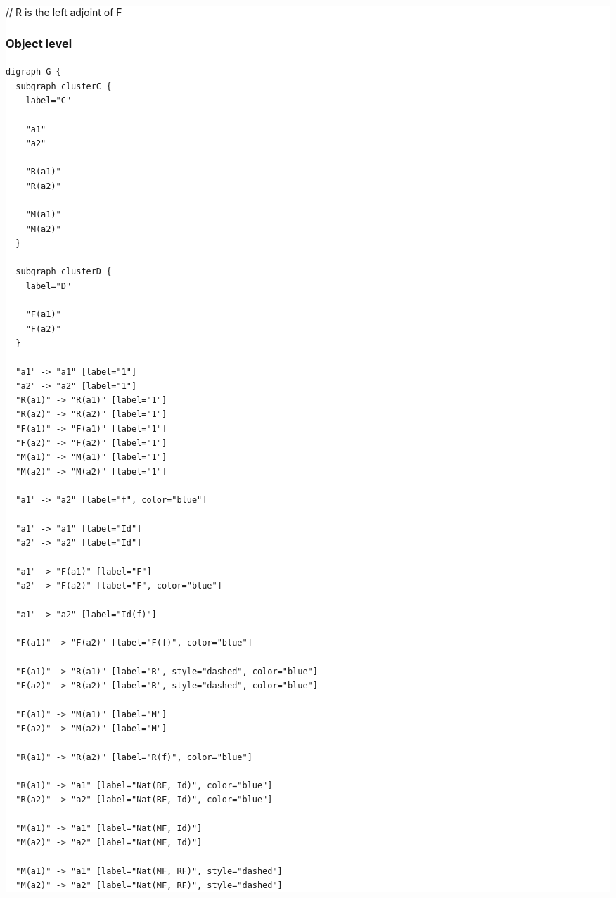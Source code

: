 // R is the left adjoint of F


### Object level


```graphviz
digraph G {
  subgraph clusterC {
    label="C"

    "a1"
    "a2"

    "R(a1)"
    "R(a2)"

    "M(a1)"
    "M(a2)"
  }

  subgraph clusterD {
    label="D"

    "F(a1)"
    "F(a2)"
  }

  "a1" -> "a1" [label="1"]
  "a2" -> "a2" [label="1"]
  "R(a1)" -> "R(a1)" [label="1"]
  "R(a2)" -> "R(a2)" [label="1"]
  "F(a1)" -> "F(a1)" [label="1"]
  "F(a2)" -> "F(a2)" [label="1"]
  "M(a1)" -> "M(a1)" [label="1"]
  "M(a2)" -> "M(a2)" [label="1"]

  "a1" -> "a2" [label="f", color="blue"]

  "a1" -> "a1" [label="Id"]
  "a2" -> "a2" [label="Id"]

  "a1" -> "F(a1)" [label="F"]
  "a2" -> "F(a2)" [label="F", color="blue"]

  "a1" -> "a2" [label="Id(f)"]

  "F(a1)" -> "F(a2)" [label="F(f)", color="blue"]

  "F(a1)" -> "R(a1)" [label="R", style="dashed", color="blue"]
  "F(a2)" -> "R(a2)" [label="R", style="dashed", color="blue"]

  "F(a1)" -> "M(a1)" [label="M"]
  "F(a2)" -> "M(a2)" [label="M"]

  "R(a1)" -> "R(a2)" [label="R(f)", color="blue"]

  "R(a1)" -> "a1" [label="Nat(RF, Id)", color="blue"]
  "R(a2)" -> "a2" [label="Nat(RF, Id)", color="blue"]

  "M(a1)" -> "a1" [label="Nat(MF, Id)"]
  "M(a2)" -> "a2" [label="Nat(MF, Id)"]

  "M(a1)" -> "a1" [label="Nat(MF, RF)", style="dashed"]
  "M(a2)" -> "a2" [label="Nat(MF, RF)", style="dashed"]
```